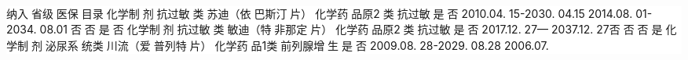 纳入
省级
医保
目录
化学制
剂
抗过敏
类
苏迪（依
巴斯汀
片）
化学药
品原2
类
抗过敏
是
否
2010.04.
15-2030.
04.15
2014.08.
01-2034.
08.01
否
否
是
否
化学制
剂
抗过敏
类
敏迪（特
非那定
片）
化学药
品原2
类
抗过敏
是
否
2017.12.
27—
2037.12.
27否
否
否
是
化学制
剂
泌尿系
统类
川流（爱
普列特
片）
化学药
品1类
前列腺增
生
是
否
2009.08.
28-2029.
08.28
2006.07.